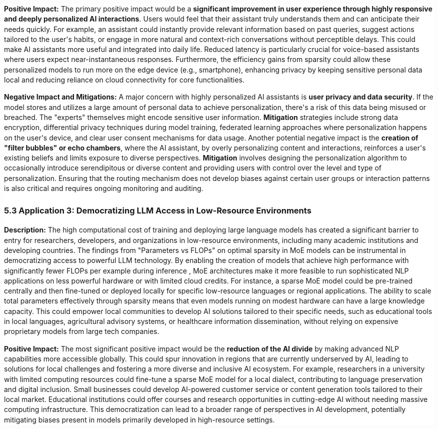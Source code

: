 **Positive Impact:** The primary positive impact would be a **significant improvement in user experience through highly responsive and deeply personalized AI interactions**. Users would feel that their assistant truly understands them and can anticipate their needs quickly. For example, an assistant could instantly provide relevant information based on past queries, suggest actions tailored to the user's habits, or engage in more natural and context-rich conversations without perceptible delays. This could make AI assistants more useful and integrated into daily life. Reduced latency is particularly crucial for voice-based assistants where users expect near-instantaneous responses. Furthermore, the efficiency gains from sparsity could allow these personalized models to run more on the edge device (e.g., smartphone), enhancing privacy by keeping sensitive personal data local and reducing reliance on cloud connectivity for core functionalities.

**Negative Impact and Mitigations:** A major concern with highly personalized AI assistants is **user privacy and data security**. If the model stores and utilizes a large amount of personal data to achieve personalization, there's a risk of this data being misused or breached. The "experts" themselves might encode sensitive user information. **Mitigation** strategies include strong data encryption, differential privacy techniques during model training, federated learning approaches where personalization happens on the user's device, and clear user consent mechanisms for data usage. Another potential negative impact is the **creation of "filter bubbles" or echo chambers**, where the AI assistant, by overly personalizing content and interactions, reinforces a user's existing beliefs and limits exposure to diverse perspectives. **Mitigation** involves designing the personalization algorithm to occasionally introduce serendipitous or diverse content and providing users with control over the level and type of personalization. Ensuring that the routing mechanism does not develop biases against certain user groups or interaction patterns is also critical and requires ongoing monitoring and auditing.

### 5.3 Application 3: Democratizing LLM Access in Low-Resource Environments

**Description:** The high computational cost of training and deploying large language models has created a significant barrier to entry for researchers, developers, and organizations in low-resource environments, including many academic institutions and developing countries. The findings from "Parameters vs FLOPs" on optimal sparsity in MoE models can be instrumental in democratizing access to powerful LLM technology. By enabling the creation of models that achieve high performance with significantly fewer FLOPs per example during inference , MoE architectures make it more feasible to run sophisticated NLP applications on less powerful hardware or with limited cloud credits. For instance, a sparse MoE model could be pre-trained centrally and then fine-tuned or deployed locally for specific low-resource languages or regional applications. The ability to scale total parameters effectively through sparsity means that even models running on modest hardware can have a large knowledge capacity. This could empower local communities to develop AI solutions tailored to their specific needs, such as educational tools in local languages, agricultural advisory systems, or healthcare information dissemination, without relying on expensive proprietary models from large tech companies.

**Positive Impact:** The most significant positive impact would be the **reduction of the AI divide** by making advanced NLP capabilities more accessible globally. This could spur innovation in regions that are currently underserved by AI, leading to solutions for local challenges and fostering a more diverse and inclusive AI ecosystem. For example, researchers in a university with limited computing resources could fine-tune a sparse MoE model for a local dialect, contributing to language preservation and digital inclusion. Small businesses could develop AI-powered customer service or content generation tools tailored to their local market. Educational institutions could offer courses and research opportunities in cutting-edge AI without needing massive computing infrastructure. This democratization can lead to a broader range of perspectives in AI development, potentially mitigating biases present in models primarily developed in high-resource settings.
